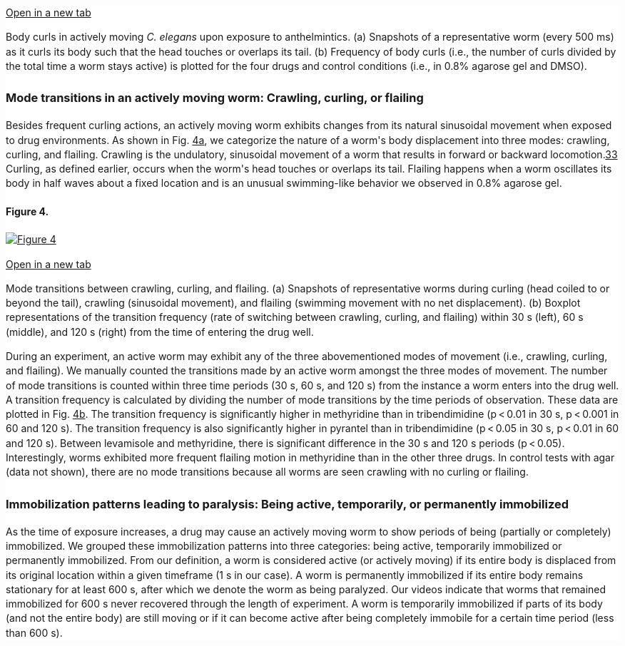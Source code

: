 [Open in a new tab](figure/f3/)

Body curls in actively moving *C. elegans* upon exposure to anthelmintics. (a) Snapshots of a representative worm (every 500 ms) as it curls its body such that the head touches or overlaps its tail. (b) Frequency of body curls (i.e., the number of curls divided by the total time a worm stays active) is plotted for the four drugs and control conditions (i.e., in 0.8% agarose gel and DMSO).

### Mode transitions in an actively moving worm: Crawling, curling, or flailing

Besides frequent curling actions, an actively moving worm exhibits changes from its natural sinusoidal movement when exposed to drug environments. As shown in Fig. [4a](#f4), we categorize the nature of a worm's body displacement into three modes: crawling, curling, and flailing. Crawling is the undulatory, sinusoidal movement of a worm that results in forward or backward locomotion.[33](#c33) Curling, as defined earlier, occurs when the worm's head touches or overlaps its tail. Flailing happens when a worm oscillates its body in half waves about a fixed location and is an unusual swimming-like behavior we observed in 0.8% agarose gel.

#### Figure 4.

[![Figure 4](https://cdn.ncbi.nlm.nih.gov/pmc/blobs/44b4/3838407/118a39b9c5df/BIOMGB-000007-064103_1-g004.jpg)](https://www.ncbi.nlm.nih.gov/core/lw/2.0/html/tileshop_pmc/tileshop_pmc_inline.html?title=Click%20on%20image%20to%20zoom&p=PMC3&id=3838407_BIOMGB-000007-064103_1-g004.jpg)

[Open in a new tab](figure/f4/)

Mode transitions between crawling, curling, and flailing. (a) Snapshots of representative worms during curling (head coiled to or beyond the tail), crawling (sinusoidal movement), and flailing (swimming movement with no net displacement). (b) Boxplot representations of the transition frequency (rate of switching between crawling, curling, and flailing) within 30 s (left), 60 s (middle), and 120 s (right) from the time of entering the drug well.

During an experiment, an active worm may exhibit any of the three abovementioned modes of movement (i.e., crawling, curling, and flailing). We manually counted the transitions made by an active worm amongst the three modes of movement. The number of mode transitions is counted within three time periods (30 s, 60 s, and 120 s) from the instance a worm enters into the drug well. A transition frequency is calculated by dividing the number of mode transitions by the time periods of observation. These data are plotted in Fig. [4b](#f4). The transition frequency is significantly higher in methyridine than in tribendimidine (p < 0.01 in 30 s, p < 0.001 in 60 and 120 s). The transition frequency is also significantly higher in pyrantel than in tribendimidine (p < 0.05 in 30 s, p < 0.01 in 60 and 120 s). Between levamisole and methyridine, there is significant difference in the 30 s and 120 s periods (p < 0.05). Interestingly, worms exhibited more frequent flailing motion in methyridine than in the other three drugs. In control tests with agar (data not shown), there are no mode transitions because all worms are seen crawling with no curling or flailing.

### Immobilization patterns leading to paralysis: Being active, temporarily, or permanently immobilized

As the time of exposure increases, a drug may cause an actively moving worm to show periods of being (partially or completely) immobilized. We grouped these immobilization patterns into three categories: being active, temporarily immobilized or permanently immobilized. From our definition, a worm is considered active (or actively moving) if its entire body is displaced from its original location within a given timeframe (1 s in our case). A worm is permanently immobilized if its entire body remains stationary for at least 600 s, after which we denote the worm as being paralyzed. Our videos indicate that worms that remained immobilized for 600 s never recovered through the length of experiment. A worm is temporarily immobilized if parts of its body (and not the entire body) are still moving or if it can become active after being completely immobile for a certain time period (less than 600 s).
